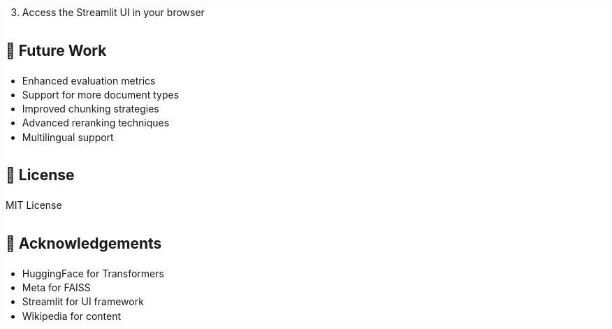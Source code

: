 3. Access the Streamlit UI in your browser

## 🔮 Future Work

- Enhanced evaluation metrics
- Support for more document types
- Improved chunking strategies
- Advanced reranking techniques
- Multilingual support

## 📜 License

MIT License

## 🙏 Acknowledgements

- HuggingFace for Transformers
- Meta for FAISS
- Streamlit for UI framework
- Wikipedia for content 